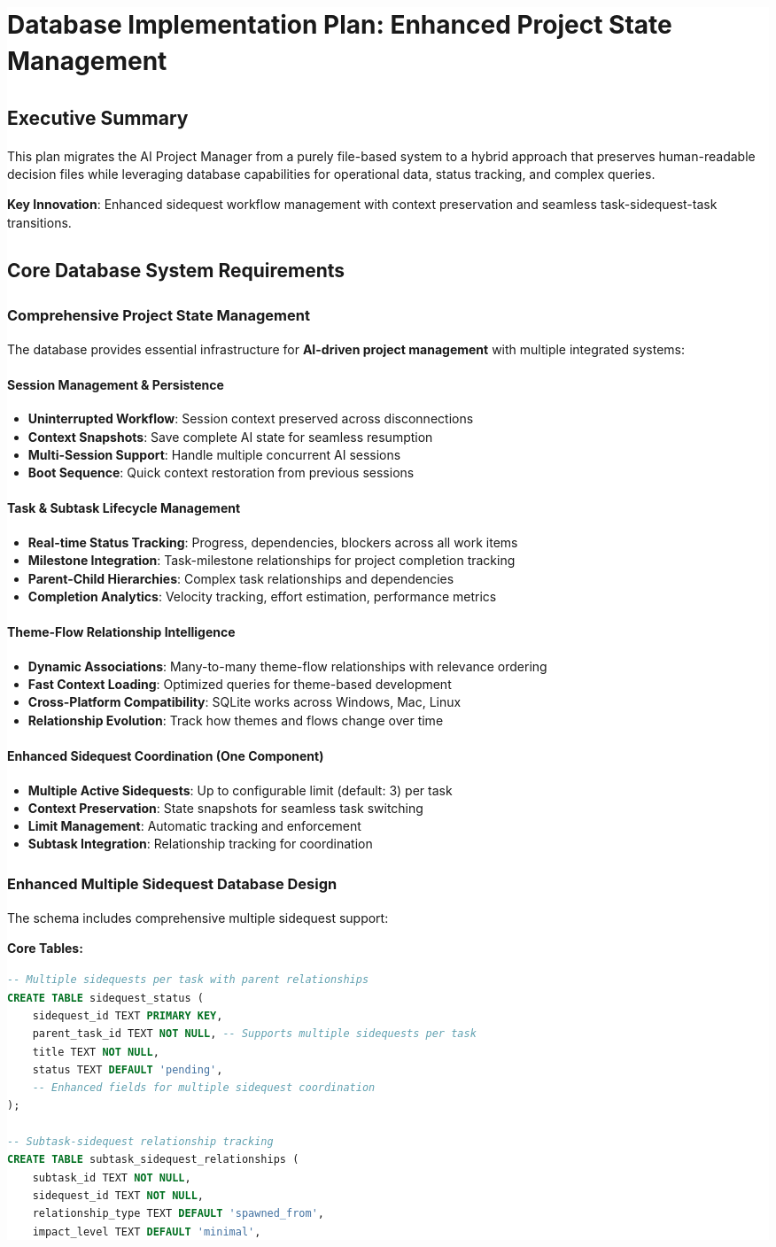 # Database Implementation Plan: Enhanced Project State Management

## Executive Summary

This plan migrates the AI Project Manager from a purely file-based system to a hybrid approach that preserves human-readable decision files while leveraging database capabilities for operational data, status tracking, and complex queries.

**Key Innovation**: Enhanced sidequest workflow management with context preservation and seamless task-sidequest-task transitions.

## Core Database System Requirements

### Comprehensive Project State Management
The database provides essential infrastructure for **AI-driven project management** with multiple integrated systems:

#### **Session Management & Persistence**
- **Uninterrupted Workflow**: Session context preserved across disconnections
- **Context Snapshots**: Save complete AI state for seamless resumption
- **Multi-Session Support**: Handle multiple concurrent AI sessions
- **Boot Sequence**: Quick context restoration from previous sessions

#### **Task & Subtask Lifecycle Management**  
- **Real-time Status Tracking**: Progress, dependencies, blockers across all work items
- **Milestone Integration**: Task-milestone relationships for project completion tracking
- **Parent-Child Hierarchies**: Complex task relationships and dependencies
- **Completion Analytics**: Velocity tracking, effort estimation, performance metrics

#### **Theme-Flow Relationship Intelligence**
- **Dynamic Associations**: Many-to-many theme-flow relationships with relevance ordering
- **Fast Context Loading**: Optimized queries for theme-based development
- **Cross-Platform Compatibility**: SQLite works across Windows, Mac, Linux
- **Relationship Evolution**: Track how themes and flows change over time

#### **Enhanced Sidequest Coordination** (One Component)
- **Multiple Active Sidequests**: Up to configurable limit (default: 3) per task
- **Context Preservation**: State snapshots for seamless task switching
- **Limit Management**: Automatic tracking and enforcement
- **Subtask Integration**: Relationship tracking for coordination

### Enhanced Multiple Sidequest Database Design
The schema includes comprehensive multiple sidequest support:

**Core Tables:**
```sql
-- Multiple sidequests per task with parent relationships
CREATE TABLE sidequest_status (
    sidequest_id TEXT PRIMARY KEY,
    parent_task_id TEXT NOT NULL, -- Supports multiple sidequests per task
    title TEXT NOT NULL,
    status TEXT DEFAULT 'pending',
    -- Enhanced fields for multiple sidequest coordination
);

-- Subtask-sidequest relationship tracking
CREATE TABLE subtask_sidequest_relationships (
    subtask_id TEXT NOT NULL,
    sidequest_id TEXT NOT NULL,
    relationship_type TEXT DEFAULT 'spawned_from',
    impact_level TEXT DEFAULT 'minimal',
```